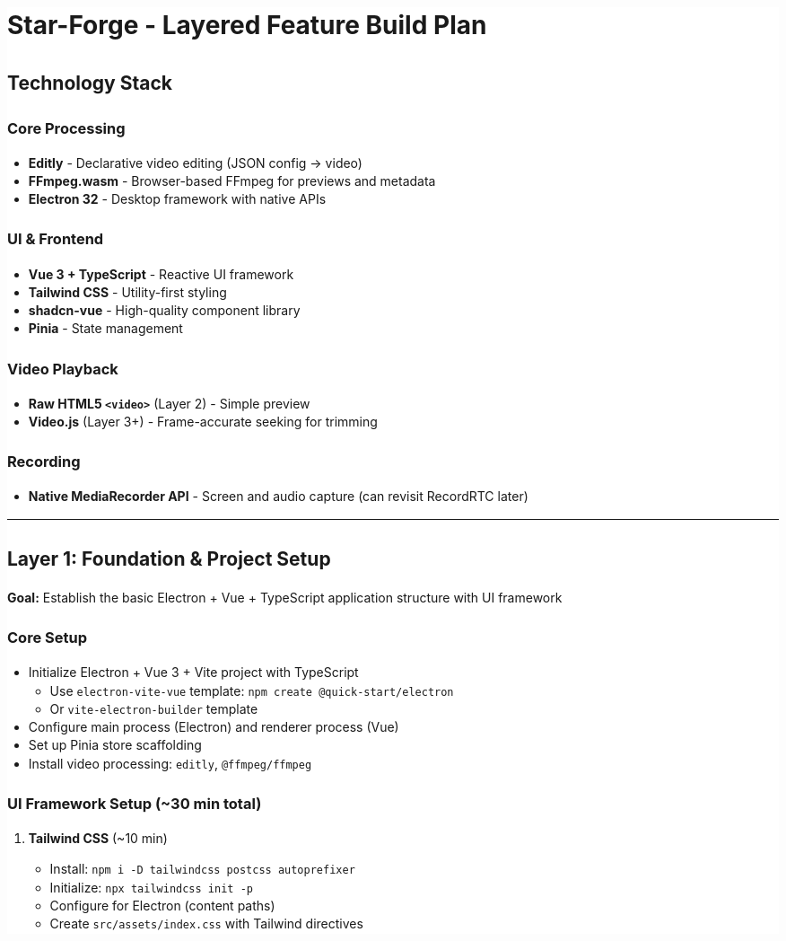 
# Star-Forge - Layered Feature Build Plan

## Technology Stack

### Core Processing

- **Editly** - Declarative video editing (JSON config → video)
- **FFmpeg.wasm** - Browser-based FFmpeg for previews and metadata
- **Electron 32** - Desktop framework with native APIs

### UI & Frontend  

- **Vue 3 + TypeScript** - Reactive UI framework
- **Tailwind CSS** - Utility-first styling
- **shadcn-vue** - High-quality component library
- **Pinia** - State management

### Video Playback

- **Raw HTML5 `<video>`** (Layer 2) - Simple preview
- **Video.js** (Layer 3+) - Frame-accurate seeking for trimming

### Recording

- **Native MediaRecorder API** - Screen and audio capture (can revisit RecordRTC later)

---

## Layer 1: Foundation & Project Setup

**Goal:** Establish the basic Electron + Vue + TypeScript application structure with UI framework

### Core Setup

- Initialize Electron + Vue 3 + Vite project with TypeScript
  - Use `electron-vite-vue` template: `npm create @quick-start/electron`
  - Or `vite-electron-builder` template
- Configure main process (Electron) and renderer process (Vue)
- Set up Pinia store scaffolding
- Install video processing: `editly`, `@ffmpeg/ffmpeg`

### UI Framework Setup (~30 min total)

1. **Tailwind CSS** (~10 min)

   - Install: `npm i -D tailwindcss postcss autoprefixer`
   - Initialize: `npx tailwindcss init -p`
   - Configure for Electron (content paths)
   - Create `src/assets/index.css` with Tailwind directives
